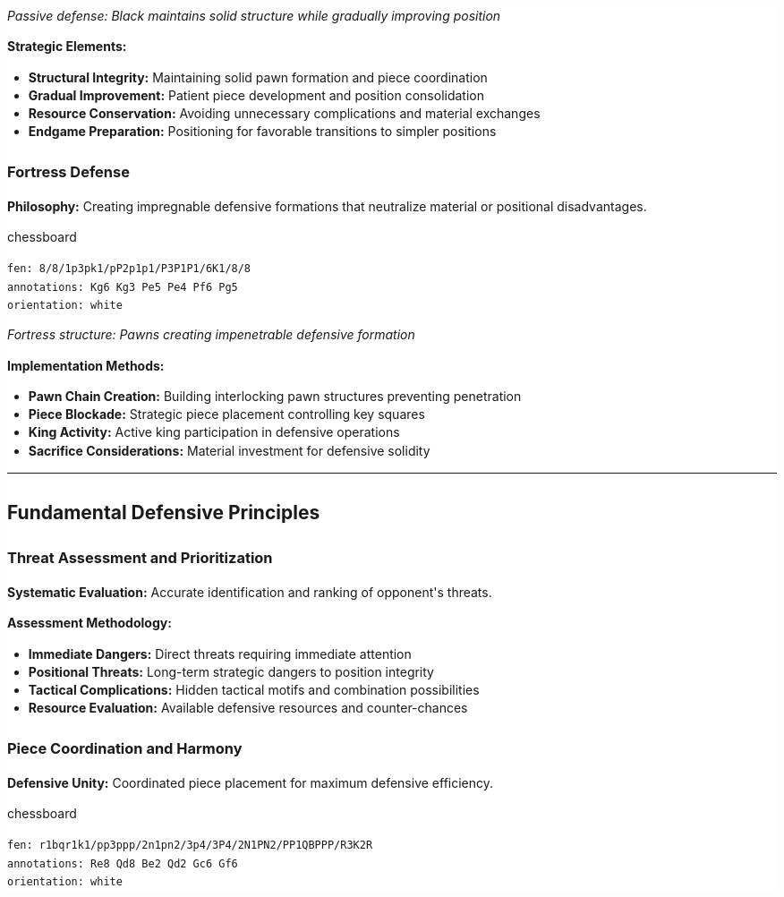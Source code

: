 _Passive defense: Black maintains solid structure while gradually improving position_

**Strategic Elements:**

- **Structural Integrity:** Maintaining solid pawn formation and piece coordination
- **Gradual Improvement:** Patient piece development and position consolidation
- **Resource Conservation:** Avoiding unnecessary complications and material exchanges
- **Endgame Preparation:** Positioning for favorable transitions to simpler positions

### Fortress Defense

**Philosophy:** Creating impregnable defensive formations that neutralize material or positional disadvantages.

chessboard

```chessboard
fen: 8/8/1p3pk1/pP2p1p1/P3P1P1/6K1/8/8
annotations: Kg6 Kg3 Pe5 Pe4 Pf6 Pg5
orientation: white
```

_Fortress structure: Pawns creating impenetrable defensive formation_

**Implementation Methods:**

- **Pawn Chain Creation:** Building interlocking pawn structures preventing penetration
- **Piece Blockade:** Strategic piece placement controlling key squares
- **King Activity:** Active king participation in defensive operations
- **Sacrifice Considerations:** Material investment for defensive solidity

---

## Fundamental Defensive Principles

### Threat Assessment and Prioritization

**Systematic Evaluation:** Accurate identification and ranking of opponent's threats.

**Assessment Methodology:**

- **Immediate Dangers:** Direct threats requiring immediate attention
- **Positional Threats:** Long-term strategic dangers to position integrity
- **Tactical Complications:** Hidden tactical motifs and combination possibilities
- **Resource Evaluation:** Available defensive resources and counter-chances

### Piece Coordination and Harmony

**Defensive Unity:** Coordinated piece placement for maximum defensive efficiency.

chessboard

```chessboard
fen: r1bqr1k1/pp3ppp/2n1pn2/3p4/3P4/2N1PN2/PP1QBPPP/R3K2R
annotations: Re8 Qd8 Be2 Qd2 Gc6 Gf6
orientation: white
```
